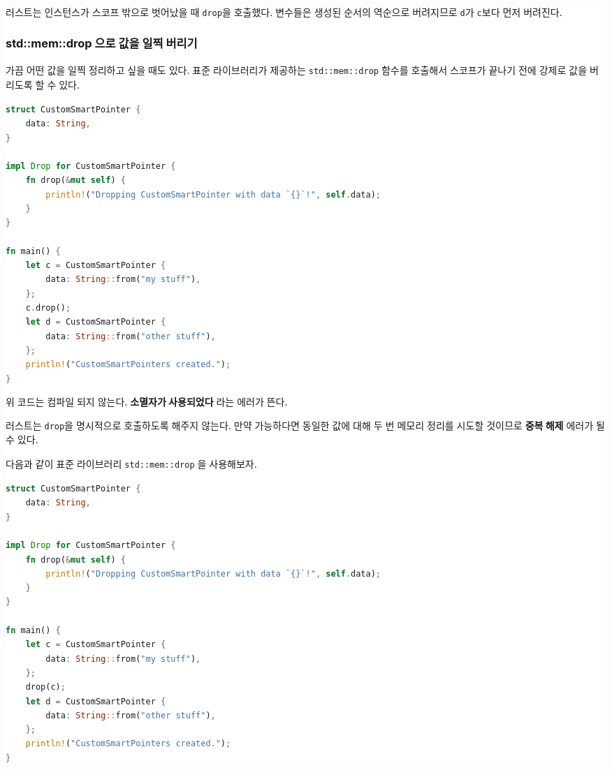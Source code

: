 러스트는 인스턴스가 스코프 밖으로 벗어났을 때 `drop`을 호출했다. 변수들은 생성된 순서의 역순으로 버려지므로 `d`가 `c`보다 먼저 버려진다.

### std::mem::drop 으로 값을 일찍 버리기

가끔 어떤 값을 일찍 정리하고 싶을 때도 있다. 표준 라이브러리가 제공하는 `std::mem::drop` 함수를 호출해서 스코프가 끝나기 전에 강제로 값을 버리도록 할 수 있다.

```rust
struct CustomSmartPointer {
	data: String,
}

impl Drop for CustomSmartPointer {
	fn drop(&mut self) {
		println!("Dropping CustomSmartPointer with data `{}`!", self.data);
	}
}

fn main() {
	let c = CustomSmartPointer {
		data: String::from("my stuff"),
	};
	c.drop();
	let d = CustomSmartPointer {
		data: String::from("other stuff"),
	};
	println!("CustomSmartPointers created.");
}
```

위 코드는 컴파일 되지 않는다. **소멸자가 사용되었다** 라는 에러가 뜬다.

러스트는 `drop`을 명시적으로 호출하도록 해주지 않는다. 만약 가능하다면 동일한 값에 대해 두 번 메모리 정리를 시도할 것이므로 **중복 해제** 에러가 될 수 있다.

다음과 같이 표준 라이브러리 `std::mem::drop` 을 사용해보자.

```rust
struct CustomSmartPointer {
	data: String,
}

impl Drop for CustomSmartPointer {
	fn drop(&mut self) {
		println!("Dropping CustomSmartPointer with data `{}`!", self.data);
	}
}

fn main() {
	let c = CustomSmartPointer {
		data: String::from("my stuff"),
	};
	drop(c);
	let d = CustomSmartPointer {
		data: String::from("other stuff"),
	};
	println!("CustomSmartPointers created.");
}
```
